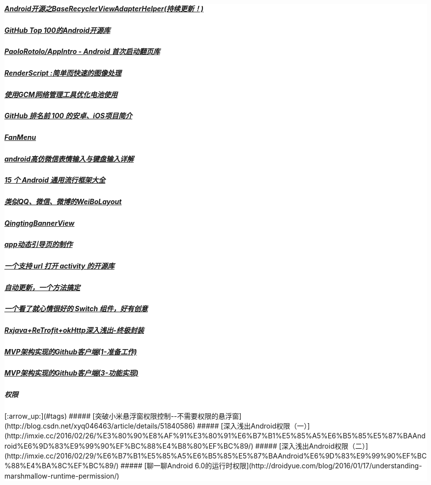 ##### [Android开源之BaseRecyclerViewAdapterHelper(持续更新！)](http://www.jianshu.com/p/e730462138bd)
##### [GitHub Top 100的Android开源库](http://mp.weixin.qq.com/s?__biz=MzA4NTQwNDcyMA==&mid=402675429&idx=1&sn=ba3afd2069004b220eaa8a77fdecbaf7#rd)
##### [PaoloRotolo/AppIntro - Android 首次启动翻页库](https://github.com/PaoloRotolo/AppIntro)
##### [RenderScript :简单而快速的图像处理](http://www.jcodecraeer.com/a/anzhuokaifa/androidkaifa/2016/0504/4205.html)
##### [使用GCM网络管理工具优化电池使用](https://github.com/xitu/gold-miner/blob/master/TODO/optimize-battery-life-with-androids-gcm-network-manager.md)
##### [GitHub 排名前 100 的安卓、iOS项目简介](http://www.devstore.cn/essay/essayInfo/6485.html)
##### [FanMenu](https://github.com/BCGDV-ASIA/android-widget-fanmenu)
##### [android高仿微信表情输入与键盘输入详解](http://blog.csdn.net/javazejian/article/details/52126391)
##### [15 个 Android 通用流行框架大全](http://mp.weixin.qq.com/s?__biz=MzA4MjA0MTc4NQ==&mid=504089878&idx=1&sn=ef15fde2781ac1be76d9baa5bb1690f2#rd)
##### [类似QQ、微信、微博的WeiBoLayout](http://zheblog.com/2016/06/06/%E5%BE%AE%E5%8D%9AWeiBoLayout/)
##### [QingtingBannerView](https://github.com/JeasonWong/QingtingBannerView)
##### [app动态引导页的制作](http://blog.csdn.net/qq_31530015/article/details/51302784)
##### [一个支持 url 打开 activity 的开源库](https://github.com/mzule/ActivityRouter)
##### [自动更新，一个方法搞定](http://blog.csdn.net/shan_yao/article/details/51691902)
##### [一个看了就心情很好的 Switch 组件，好有创意](https://github.com/ztelur/FunSwitch)
##### [Rxjava+ReTrofit+okHttp深入浅出-终极封装](http://blog.csdn.net/wzgiceman/article/details/51939574)
##### [MVP架构实现的Github客户端(1-准备工作)](http://www.jianshu.com/p/13175ff425ee)
##### [MVP架构实现的Github客户端(3-功能实现)](http://www.jianshu.com/p/a1d8add4fb29)

<h5 id='quanxian'>权限</h5>[:arrow_up:](#tags)
##### [突破小米悬浮窗权限控制--不需要权限的悬浮窗](http://blog.csdn.net/xyq046463/article/details/51840586)
##### [深入浅出Android权限（一）](http://imxie.cc/2016/02/26/%E3%80%90%E8%AF%91%E3%80%91%E6%B7%B1%E5%85%A5%E6%B5%85%E5%87%BAAndroid%E6%9D%83%E9%99%90%EF%BC%88%E4%B8%80%EF%BC%89/)
##### [深入浅出Android权限（二）](http://imxie.cc/2016/02/29/%E6%B7%B1%E5%85%A5%E6%B5%85%E5%87%BAAndroid%E6%9D%83%E9%99%90%EF%BC%88%E4%BA%8C%EF%BC%89/)
##### [聊一聊Android 6.0的运行时权限](http://droidyue.com/blog/2016/01/17/understanding-marshmallow-runtime-permission/)
